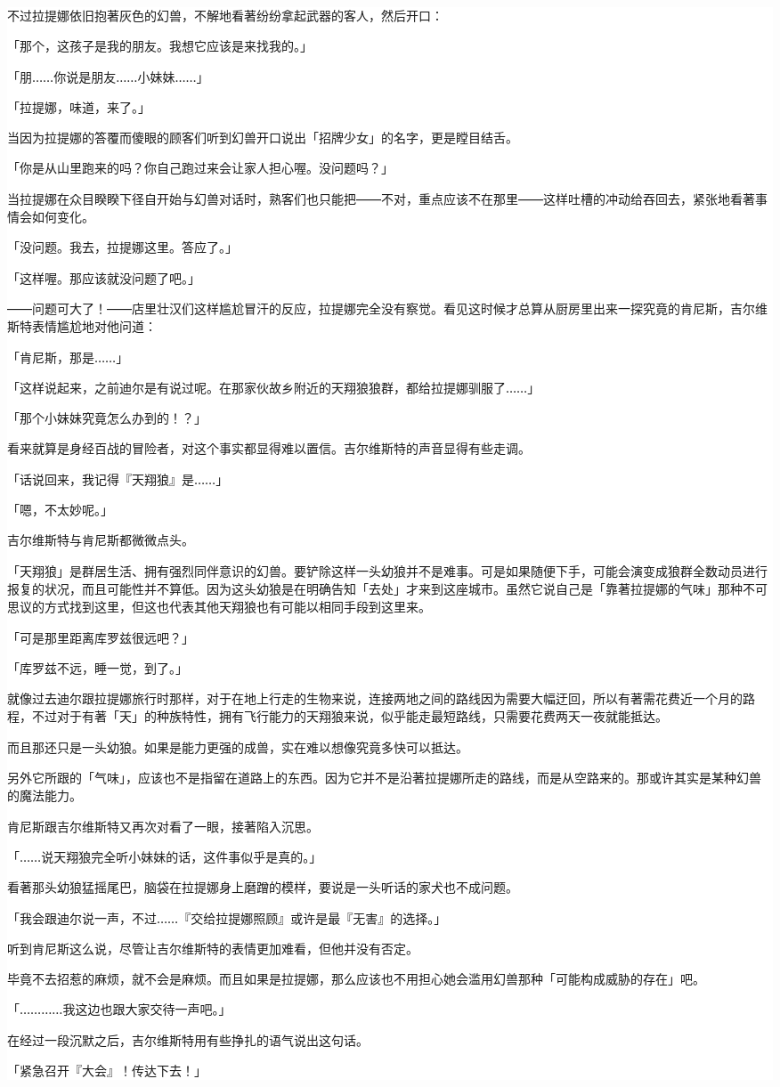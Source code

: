 不过拉提娜依旧抱著灰色的幻兽，不解地看著纷纷拿起武器的客人，然后开口：

「那个，这孩子是我的朋友。我想它应该是来找我的。」

「朋……你说是朋友……小妹妹……」

「拉提娜，味道，来了。」

当因为拉提娜的答覆而傻眼的顾客们听到幻兽开口说出「招牌少女」的名字，更是瞠目结舌。

「你是从山里跑来的吗？你自己跑过来会让家人担心喔。没问题吗？」

当拉提娜在众目睽睽下径自开始与幻兽对话时，熟客们也只能把——不对，重点应该不在那里——这样吐槽的冲动给吞回去，紧张地看著事情会如何变化。

「没问题。我去，拉提娜这里。答应了。」

「这样喔。那应该就没问题了吧。」

——问题可大了！——店里壮汉们这样尴尬冒汗的反应，拉提娜完全没有察觉。看见这时候才总算从厨房里出来一探究竟的肯尼斯，吉尔维斯特表情尴尬地对他问道：

「肯尼斯，那是……」

「这样说起来，之前迪尔是有说过呢。在那家伙故乡附近的天翔狼狼群，都给拉提娜驯服了……」

「那个小妹妹究竟怎么办到的！？」

看来就算是身经百战的冒险者，对这个事实都显得难以置信。吉尔维斯特的声音显得有些走调。

「话说回来，我记得『天翔狼』是……」

「嗯，不太妙呢。」

吉尔维斯特与肯尼斯都微微点头。

「天翔狼」是群居生活、拥有强烈同伴意识的幻兽。要铲除这样一头幼狼并不是难事。可是如果随便下手，可能会演变成狼群全数动员进行报复的状况，而且可能性并不算低。因为这头幼狼是在明确告知「去处」才来到这座城市。虽然它说自己是「靠著拉提娜的气味」那种不可思议的方式找到这里，但这也代表其他天翔狼也有可能以相同手段到这里来。

「可是那里距离库罗兹很远吧？」

「库罗兹不远，睡一觉，到了。」

就像过去迪尔跟拉提娜旅行时那样，对于在地上行走的生物来说，连接两地之间的路线因为需要大幅迂回，所以有著需花费近一个月的路程，不过对于有著「天」的种族特性，拥有飞行能力的天翔狼来说，似乎能走最短路线，只需要花费两天一夜就能抵达。

而且那还只是一头幼狼。如果是能力更强的成兽，实在难以想像究竟多快可以抵达。

另外它所跟的「气味」，应该也不是指留在道路上的东西。因为它并不是沿著拉提娜所走的路线，而是从空路来的。那或许其实是某种幻兽的魔法能力。

肯尼斯跟吉尔维斯特又再次对看了一眼，接著陷入沉思。

「……说天翔狼完全听小妹妹的话，这件事似乎是真的。」

看著那头幼狼猛摇尾巴，脑袋在拉提娜身上磨蹭的模样，要说是一头听话的家犬也不成问题。

「我会跟迪尔说一声，不过……『交给拉提娜照顾』或许是最『无害』的选择。」

听到肯尼斯这么说，尽管让吉尔维斯特的表情更加难看，但他并没有否定。

毕竟不去招惹的麻烦，就不会是麻烦。而且如果是拉提娜，那么应该也不用担心她会滥用幻兽那种「可能构成威胁的存在」吧。

「…………我这边也跟大家交待一声吧。」

在经过一段沉默之后，吉尔维斯特用有些挣扎的语气说出这句话。

「紧急召开『大会』！传达下去！」
